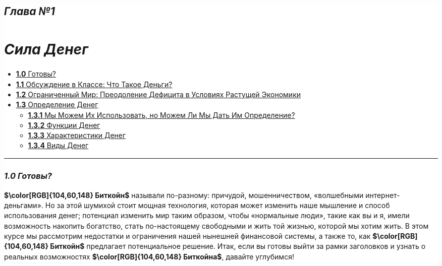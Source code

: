 ## _Глава №1_

# ***Сила Денег***

- [**1.0** Готовы?](https://github.com/MyFirstBitcoin/Translation/blob/main/%D0%9C%D0%BE%D0%B9%20%D0%9F%D0%B5%D1%80%D0%B2%D1%8B%D0%B9%20%D0%91%D0%B8%D1%82%D0%BA%D0%BE%D0%B9%D0%BD%20-%20Russian/2023%20-%20March/WebView/13.Chapter-1.md#10-%D0%B3%D0%BE%D1%82%D0%BE%D0%B2%D1%8B)          
- [**1.1** Обсуждение в Классе: Что Такое Деньги?](https://github.com/MyFirstBitcoin/Translation/blob/main/%D0%9C%D0%BE%D0%B9%20%D0%9F%D0%B5%D1%80%D0%B2%D1%8B%D0%B9%20%D0%91%D0%B8%D1%82%D0%BA%D0%BE%D0%B9%D0%BD%20-%20Russian/2023%20-%20March/WebView/13.Chapter-1.md#11-%D0%BE%D0%B1%D1%81%D1%83%D0%B6%D0%B4%D0%B5%D0%BD%D0%B8%D0%B5-%D0%B2-%D0%BA%D0%BB%D0%B0%D1%81%D1%81%D0%B5-%D1%87%D1%82%D0%BE-%D1%82%D0%B0%D0%BA%D0%BE%D0%B5-%D0%B4%D0%B5%D0%BD%D1%8C%D0%B3%D0%B8)          
- [**1.2** Ограниченный Мир: Преодоление Дефицита в Условиях Растущей Экономики](https://github.com/MyFirstBitcoin/Translation/blob/main/%D0%9C%D0%BE%D0%B9%20%D0%9F%D0%B5%D1%80%D0%B2%D1%8B%D0%B9%20%D0%91%D0%B8%D1%82%D0%BA%D0%BE%D0%B9%D0%BD%20-%20Russian/2023%20-%20March/WebView/13.Chapter-1.md#12-%D0%BE%D0%B3%D1%80%D0%B0%D0%BD%D0%B8%D1%87%D0%B5%D0%BD%D0%BD%D1%8B%D0%B9-%D0%BC%D0%B8%D1%80-%D0%BF%D1%80%D0%B5%D0%BE%D0%B4%D0%BE%D0%BB%D0%B5%D0%BD%D0%B8%D0%B5-%D0%B4%D0%B5%D1%84%D0%B8%D1%86%D0%B8%D1%82%D0%B0-%D0%B2-%D1%83%D1%81%D0%BB%D0%BE%D0%B2%D0%B8%D1%8F%D1%85-%D1%80%D0%B0%D1%81%D1%82%D1%83%D1%89%D0%B5%D0%B9-%D1%8D%D0%BA%D0%BE%D0%BD%D0%BE%D0%BC%D0%B8%D0%BA%D0%B8)        
- [**1.3** Определение Денег](https://github.com/MyFirstBitcoin/Translation/blob/main/%D0%9C%D0%BE%D0%B9%20%D0%9F%D0%B5%D1%80%D0%B2%D1%8B%D0%B9%20%D0%91%D0%B8%D1%82%D0%BA%D0%BE%D0%B9%D0%BD%20-%20Russian/2023%20-%20March/WebView/13.Chapter-1.md#13-%D0%BE%D0%BF%D1%80%D0%B5%D0%B4%D0%B5%D0%BB%D0%B5%D0%BD%D0%B8%D0%B5-%D0%B4%D0%B5%D0%BD%D0%B5%D0%B3)        
  - [**1.3.1** Мы Можем Их Использовать, но Можем Ли Мы Дать Им Определение?](https://github.com/MyFirstBitcoin/Translation/blob/main/%D0%9C%D0%BE%D0%B9%20%D0%9F%D0%B5%D1%80%D0%B2%D1%8B%D0%B9%20%D0%91%D0%B8%D1%82%D0%BA%D0%BE%D0%B9%D0%BD%20-%20Russian/2023%20-%20March/WebView/13.Chapter-1.md#131-%D0%BC%D1%8B-%D0%BC%D0%BE%D0%B6%D0%B5%D0%BC-%D0%B8%D1%85-%D0%B8%D1%81%D0%BF%D0%BE%D0%BB%D1%8C%D0%B7%D0%BE%D0%B2%D0%B0%D1%82%D1%8C-%D0%BD%D0%BE-%D0%BC%D0%BE%D0%B6%D0%B5%D0%BC-%D0%BB%D0%B8-%D0%BC%D1%8B-%D0%B4%D0%B0%D1%82%D1%8C-%D0%B8%D0%BC-%D0%BE%D0%BF%D1%80%D0%B5%D0%B4%D0%B5%D0%BB%D0%B5%D0%BD%D0%B8%D0%B5)         
  - [**1.3.2** Функции Денег](https://github.com/MyFirstBitcoin/Translation/blob/main/%D0%9C%D0%BE%D0%B9%20%D0%9F%D0%B5%D1%80%D0%B2%D1%8B%D0%B9%20%D0%91%D0%B8%D1%82%D0%BA%D0%BE%D0%B9%D0%BD%20-%20Russian/2023%20-%20March/WebView/13.Chapter-1.md#132-%D1%84%D1%83%D0%BD%D0%BA%D1%86%D0%B8%D0%B8-%D0%B4%D0%B5%D0%BD%D0%B5%D0%B3)          
  - [**1.3.3** Характеристики Денег](https://github.com/MyFirstBitcoin/Translation/blob/main/%D0%9C%D0%BE%D0%B9%20%D0%9F%D0%B5%D1%80%D0%B2%D1%8B%D0%B9%20%D0%91%D0%B8%D1%82%D0%BA%D0%BE%D0%B9%D0%BD%20-%20Russian/2023%20-%20March/WebView/13.Chapter-1.md#133-%D1%85%D0%B0%D1%80%D0%B0%D0%BA%D1%82%D0%B5%D1%80%D0%B8%D1%81%D1%82%D0%B8%D0%BA%D0%B8-%D0%B4%D0%B5%D0%BD%D0%B5%D0%B3)        
  - [**1.3.4** Виды Денег](https://github.com/MyFirstBitcoin/Translation/blob/main/%D0%9C%D0%BE%D0%B9%20%D0%9F%D0%B5%D1%80%D0%B2%D1%8B%D0%B9%20%D0%91%D0%B8%D1%82%D0%BA%D0%BE%D0%B9%D0%BD%20-%20Russian/2023%20-%20March/WebView/13.Chapter-1.md#134-%D0%B2%D0%B8%D0%B4%D1%8B-%D0%B4%D0%B5%D0%BD%D0%B5%D0%B3)         



____________________________________________________________________________________________________

### ***1.0 Готовы?***

**$\color[RGB]{104,60,148} Биткойн$** называли по-разному: причудой, мошенничеством, «волшебными интернет-деньгами». Но за этой шумихой стоит мощная технология, которая может изменить наше мышление и способ использования денег; потенциал изменить мир таким образом, чтобы «нормальные люди», такие как вы и я, имели возможность накопить богатство, стать по-настоящему свободными и жить той жизнью, которой мы хотим жить. В этом курсе мы рассмотрим недостатки и ограничения нашей нынешней финансовой системы, а также то, как **$\color[RGB]{104,60,148} Биткойн$** предлагает потенциальное решение. Итак, если вы готовы выйти за рамки заголовков и узнать о реальных возможностях **$\color[RGB]{104,60,148} Биткойна$**, давайте углубимся!    

